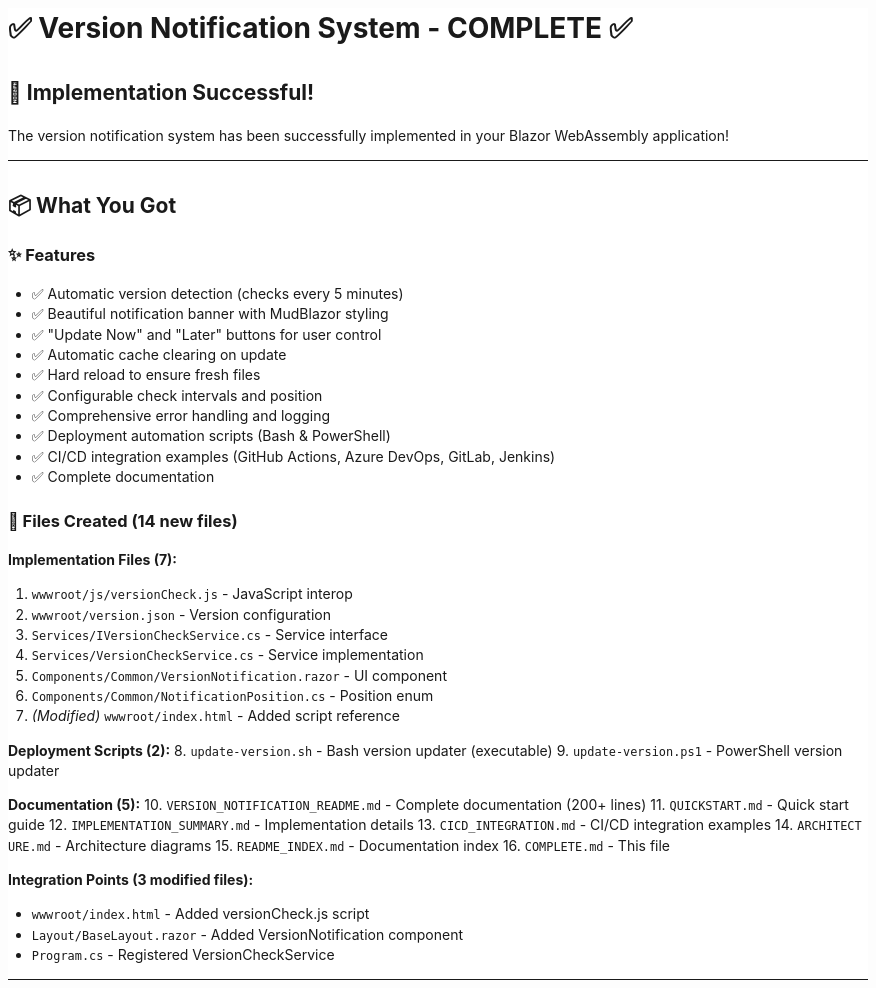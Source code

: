 # ✅ Version Notification System - COMPLETE ✅

## 🎉 Implementation Successful!

The version notification system has been successfully implemented in your Blazor WebAssembly application!

---

## 📦 What You Got

### ✨ Features
- ✅ Automatic version detection (checks every 5 minutes)
- ✅ Beautiful notification banner with MudBlazor styling
- ✅ "Update Now" and "Later" buttons for user control
- ✅ Automatic cache clearing on update
- ✅ Hard reload to ensure fresh files
- ✅ Configurable check intervals and position
- ✅ Comprehensive error handling and logging
- ✅ Deployment automation scripts (Bash & PowerShell)
- ✅ CI/CD integration examples (GitHub Actions, Azure DevOps, GitLab, Jenkins)
- ✅ Complete documentation

### 📁 Files Created (14 new files)

**Implementation Files (7):**
1. `wwwroot/js/versionCheck.js` - JavaScript interop
2. `wwwroot/version.json` - Version configuration
3. `Services/IVersionCheckService.cs` - Service interface
4. `Services/VersionCheckService.cs` - Service implementation
5. `Components/Common/VersionNotification.razor` - UI component
6. `Components/Common/NotificationPosition.cs` - Position enum
7. *(Modified)* `wwwroot/index.html` - Added script reference

**Deployment Scripts (2):**
8. `update-version.sh` - Bash version updater (executable)
9. `update-version.ps1` - PowerShell version updater

**Documentation (5):**
10. `VERSION_NOTIFICATION_README.md` - Complete documentation (200+ lines)
11. `QUICKSTART.md` - Quick start guide
12. `IMPLEMENTATION_SUMMARY.md` - Implementation details
13. `CICD_INTEGRATION.md` - CI/CD integration examples
14. `ARCHITECTURE.md` - Architecture diagrams
15. `README_INDEX.md` - Documentation index
16. `COMPLETE.md` - This file

**Integration Points (3 modified files):**
- `wwwroot/index.html` - Added versionCheck.js script
- `Layout/BaseLayout.razor` - Added VersionNotification component
- `Program.cs` - Registered VersionCheckService

---